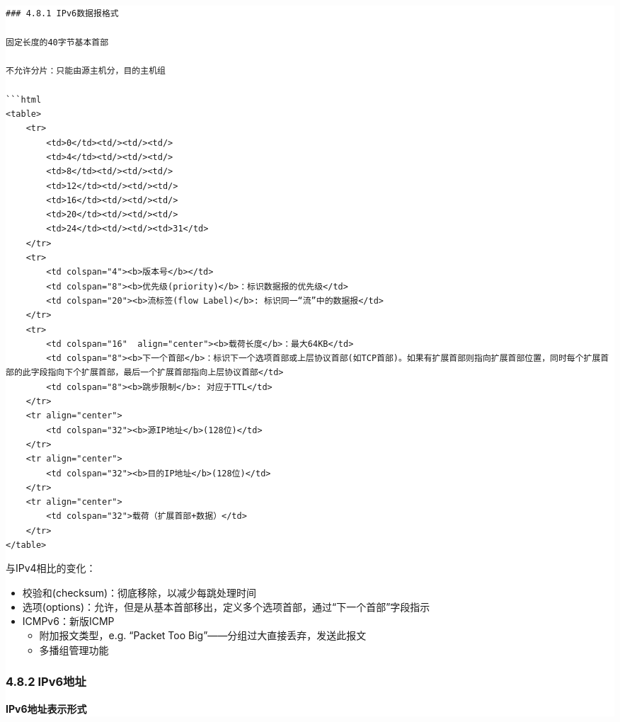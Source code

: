 ```
### 4.8.1 IPv6数据报格式

固定长度的40字节基本首部

不允许分片：只能由源主机分，目的主机组

```html
<table>
    <tr>
        <td>0</td><td/><td/><td/>
        <td>4</td><td/><td/><td/>
        <td>8</td><td/><td/><td/>
        <td>12</td><td/><td/><td/>
        <td>16</td><td/><td/><td/>
        <td>20</td><td/><td/><td/>
        <td>24</td><td/><td/><td>31</td>
    </tr>
    <tr>
        <td colspan="4"><b>版本号</b></td>
        <td colspan="8"><b>优先级(priority)</b>：标识数据报的优先级</td>
        <td colspan="20"><b>流标签(flow Label)</b>: 标识同一“流”中的数据报</td>
    </tr>
    <tr>
        <td colspan="16"  align="center"><b>载荷长度</b>：最大64KB</td>
        <td colspan="8"><b>下一个首部</b>：标识下一个选项首部或上层协议首部(如TCP首部)。如果有扩展首部则指向扩展首部位置，同时每个扩展首部的此字段指向下个扩展首部，最后一个扩展首部指向上层协议首部</td>
        <td colspan="8"><b>跳步限制</b>: 对应于TTL</td>
    </tr>
    <tr align="center">
        <td colspan="32"><b>源IP地址</b>(128位)</td>
    </tr>
    <tr align="center">
        <td colspan="32"><b>目的IP地址</b>(128位)</td>
    </tr>
    <tr align="center">
        <td colspan="32">载荷（扩展首部+数据）</td>
    </tr>
</table>
```

与IPv4相比的变化：

- 校验和(checksum)：彻底移除，以减少每跳处理时间
- 选项(options)：允许，但是从基本首部移出，定义多个选项首部，通过“下一个首部”字段指示
- ICMPv6：新版ICMP
  - 附加报文类型，e.g. “Packet Too Big”——分组过大直接丢弃，发送此报文
  - 多播组管理功能

### 4.8.2 IPv6地址

**IPv6地址表示形式**
